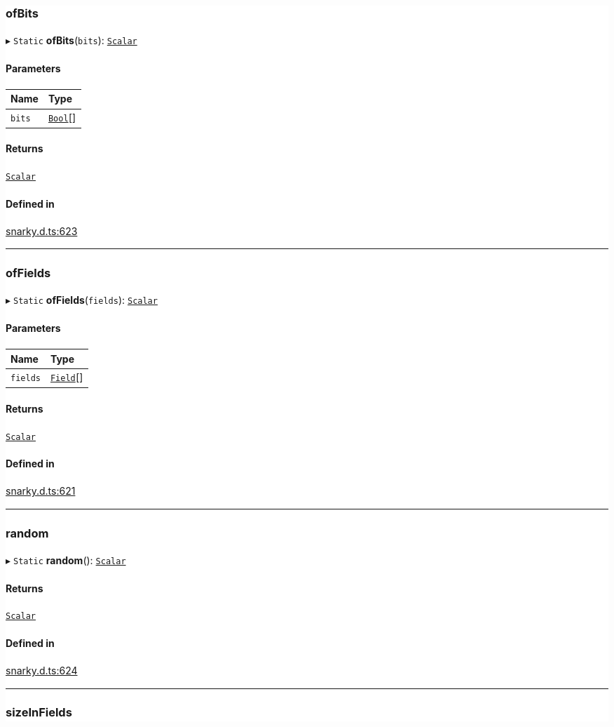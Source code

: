 ### ofBits

▸ `Static` **ofBits**(`bits`): [`Scalar`](Scalar.md)

#### Parameters

| Name | Type |
| :------ | :------ |
| `bits` | [`Bool`](Bool.md)[] |

#### Returns

[`Scalar`](Scalar.md)

#### Defined in

[snarky.d.ts:623](https://github.com/o1-labs/snarkyjs/blob/97ce1bc/src/snarky.d.ts#L623)

___

### ofFields

▸ `Static` **ofFields**(`fields`): [`Scalar`](Scalar.md)

#### Parameters

| Name | Type |
| :------ | :------ |
| `fields` | [`Field`](Field.md)[] |

#### Returns

[`Scalar`](Scalar.md)

#### Defined in

[snarky.d.ts:621](https://github.com/o1-labs/snarkyjs/blob/97ce1bc/src/snarky.d.ts#L621)

___

### random

▸ `Static` **random**(): [`Scalar`](Scalar.md)

#### Returns

[`Scalar`](Scalar.md)

#### Defined in

[snarky.d.ts:624](https://github.com/o1-labs/snarkyjs/blob/97ce1bc/src/snarky.d.ts#L624)

___

### sizeInFields
